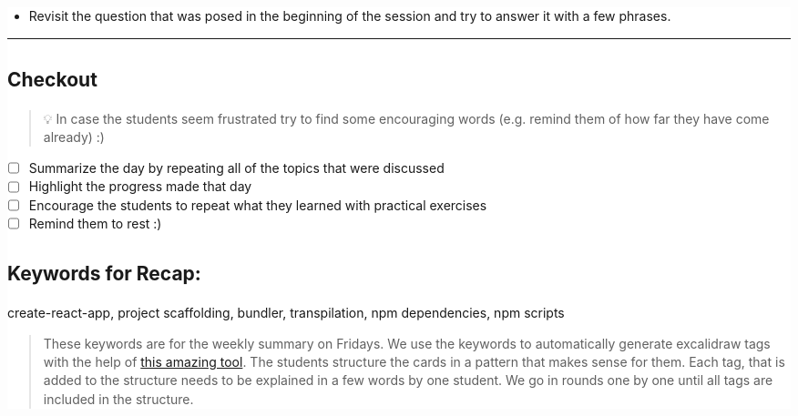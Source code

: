 - Revisit the question that was posed in the beginning of the session and try to answer it with a
  few phrases.

---

## Checkout

> 💡 In case the students seem frustrated try to find some encouraging words (e.g. remind them of
> how far they have come already) :)

- [ ] Summarize the day by repeating all of the topics that were discussed
- [ ] Highlight the progress made that day
- [ ] Encourage the students to repeat what they learned with practical exercises
- [ ] Remind them to rest :)

## Keywords for Recap:

create-react-app, project scaffolding, bundler, transpilation, npm dependencies, npm scripts

> These keywords are for the weekly summary on Fridays. We use the keywords to automatically
> generate excalidraw tags with the help of
> [this amazing tool](https://github.com/F-Kirchhoff/tag-cloud-generator). The students structure
> the cards in a pattern that makes sense for them. Each tag, that is added to the structure needs
> to be explained in a few words by one student. We go in rounds one by one until all tags are
> included in the structure.

```

```
